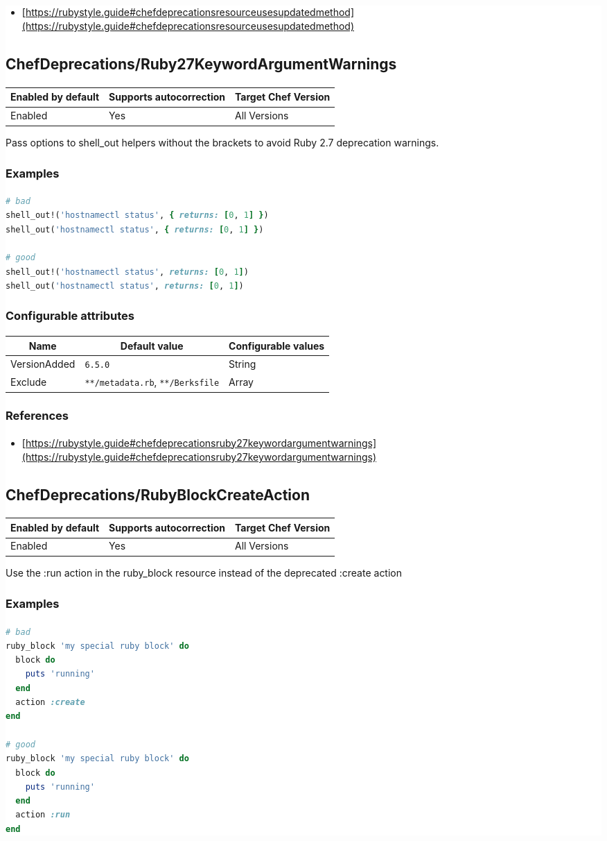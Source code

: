 * [https://rubystyle.guide#chefdeprecationsresourceusesupdatedmethod](https://rubystyle.guide#chefdeprecationsresourceusesupdatedmethod)

## ChefDeprecations/Ruby27KeywordArgumentWarnings

Enabled by default | Supports autocorrection | Target Chef Version
--- | --- | ---
Enabled | Yes | All Versions

Pass options to shell_out helpers without the brackets to avoid Ruby 2.7 deprecation warnings.

### Examples

```ruby
# bad
shell_out!('hostnamectl status', { returns: [0, 1] })
shell_out('hostnamectl status', { returns: [0, 1] })

# good
shell_out!('hostnamectl status', returns: [0, 1])
shell_out('hostnamectl status', returns: [0, 1])
```

### Configurable attributes

Name | Default value | Configurable values
--- | --- | ---
VersionAdded | `6.5.0` | String
Exclude | `**/metadata.rb`, `**/Berksfile` | Array

### References

* [https://rubystyle.guide#chefdeprecationsruby27keywordargumentwarnings](https://rubystyle.guide#chefdeprecationsruby27keywordargumentwarnings)

## ChefDeprecations/RubyBlockCreateAction

Enabled by default | Supports autocorrection | Target Chef Version
--- | --- | ---
Enabled | Yes | All Versions

Use the :run action in the ruby_block resource instead of the deprecated :create action

### Examples

```ruby
# bad
ruby_block 'my special ruby block' do
  block do
    puts 'running'
  end
  action :create
end

# good
ruby_block 'my special ruby block' do
  block do
    puts 'running'
  end
  action :run
end
```
